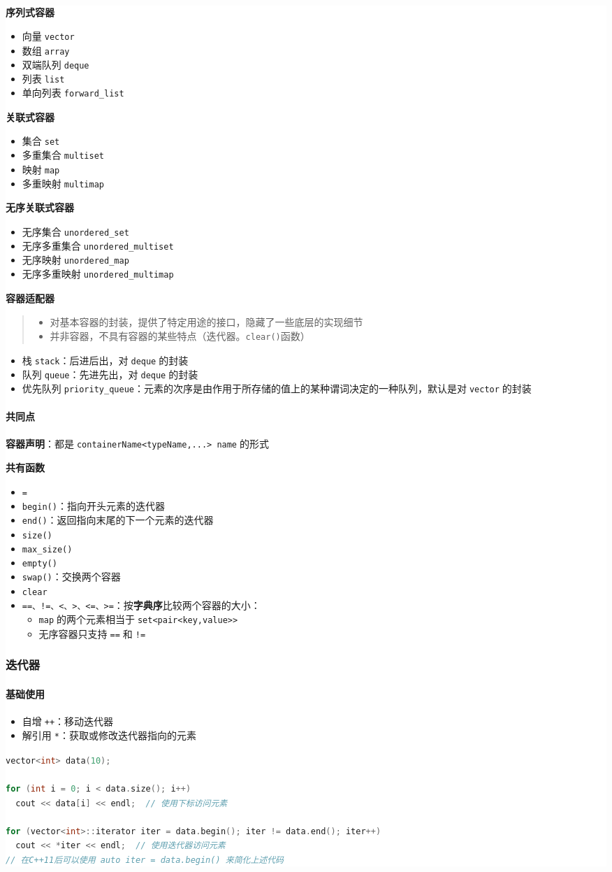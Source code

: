 **序列式容器**

* 向量 `vector`
* 数组 `array`
* 双端队列 `deque`
* 列表 `list`
* 单向列表 `forward_list`

**关联式容器**

* 集合 `set`
* 多重集合 `multiset`
* 映射 `map`
* 多重映射 `multimap`

**无序关联式容器**

* 无序集合 `unordered_set`
* 无序多重集合 `unordered_multiset`
* 无序映射 `unordered_map`
* 无序多重映射 `unordered_multimap`

**容器适配器**

> * 对基本容器的封装，提供了特定用途的接口，隐藏了一些底层的实现细节
> * 并非容器，不具有容器的某些特点（迭代器。`clear()`函数）

* 栈 `stack`：后进后出，对 `deque` 的封装
* 队列 `queue`：先进先出，对 `deque` 的封装
* 优先队列 `priority_queue`：元素的次序是由作用于所存储的值上的某种谓词决定的一种队列，默认是对 `vector` 的封装

#### 共同点

**容器声明**：都是 `containerName<typeName,...> name` 的形式

**共有函数**

* `=`
* `begin()`：指向开头元素的迭代器
* `end()`：返回指向末尾的下一个元素的迭代器
* `size()`
* `max_size()`
* `empty()`
* `swap()`：交换两个容器
* `clear`
* `==、!=、<、>、<=、>=`：按**字典序**比较两个容器的大小：
  * `map` 的两个元素相当于 `set<pair<key,value>>`
  * 无序容器只支持 `==` 和 `!=`

### 迭代器

#### 基础使用

* 自增 `++`：移动迭代器
* 解引用 `*`：获取或修改迭代器指向的元素

```c++
vector<int> data(10);

for (int i = 0; i < data.size(); i++)
  cout << data[i] << endl;  // 使用下标访问元素

for (vector<int>::iterator iter = data.begin(); iter != data.end(); iter++)
  cout << *iter << endl;  // 使用迭代器访问元素
// 在C++11后可以使用 auto iter = data.begin() 来简化上述代码
```
